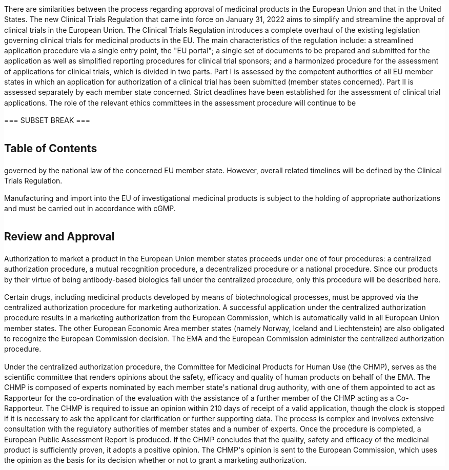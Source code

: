 There are similarities between the process regarding approval of medicinal products in the European Union and that in the United States. The new Clinical Trials Regulation that came into force on January 31, 2022 aims to simplify and streamline the approval of clinical trials in the European Union. The Clinical Trials Regulation introduces a complete overhaul of the existing legislation governing clinical trials for medicinal products in the EU. The main characteristics of the regulation include: a streamlined application procedure via a single entry point, the "EU portal"; a single set of documents to be prepared and submitted for the application as well as simplified reporting procedures for clinical trial sponsors; and a harmonized procedure for the assessment of applications for clinical trials, which is divided in two parts. Part I is assessed by the competent authorities of all EU member states in which an application for authorization of a clinical trial has been submitted (member states concerned). Part II is assessed separately by each member state concerned. Strict deadlines have been established for the assessment of clinical trial applications. The role of the relevant ethics committees in the assessment procedure will continue to be

=== SUBSET BREAK ===

## Table of Contents

governed by the national law of the concerned EU member state. However, overall related timelines will be defined by the Clinical Trials Regulation.

Manufacturing and import into the EU of investigational medicinal products is subject to the holding of appropriate authorizations and must be carried out in accordance with cGMP.

## Review and Approval

Authorization to market a product in the European Union member states proceeds under one of four procedures: a centralized authorization procedure, a mutual recognition procedure, a decentralized procedure or a national procedure. Since our products by their virtue of being antibody-based biologics fall under the centralized procedure, only this procedure will be described here.

Certain drugs, including medicinal products developed by means of biotechnological processes, must be approved via the centralized authorization procedure for marketing authorization. A successful application under the centralized authorization procedure results in a marketing authorization from the European Commission, which is automatically valid in all European Union member states. The other European Economic Area member states (namely Norway, Iceland and Liechtenstein) are also obligated to recognize the European Commission decision. The EMA and the European Commission administer the centralized authorization procedure.

Under the centralized authorization procedure, the Committee for Medicinal Products for Human Use (the CHMP), serves as the scientific committee that renders opinions about the safety, efficacy and quality of human products on behalf of the EMA. The CHMP is composed of experts nominated by each member state's national drug authority, with one of them appointed to act as Rapporteur for the co-ordination of the evaluation with the assistance of a further member of the CHMP acting as a Co-Rapporteur. The CHMP is required to issue an opinion within 210 days of receipt of a valid application, though the clock is stopped if it is necessary to ask the applicant for clarification or further supporting data. The process is complex and involves extensive consultation with the regulatory authorities of member states and a number of experts. Once the procedure is completed, a European Public Assessment Report is produced. If the CHMP concludes that the quality, safety and efficacy of the medicinal product is sufficiently proven, it adopts a positive opinion. The CHMP's opinion is sent to the European Commission, which uses the opinion as the basis for its decision whether or not to grant a marketing authorization.
